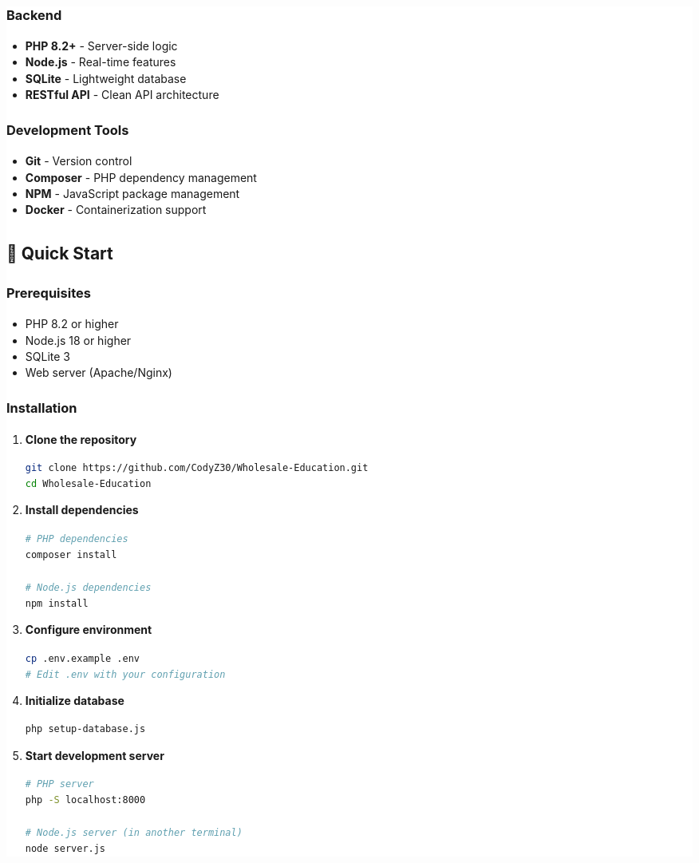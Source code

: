 ### Backend
- **PHP 8.2+** - Server-side logic
- **Node.js** - Real-time features
- **SQLite** - Lightweight database
- **RESTful API** - Clean API architecture

### Development Tools
- **Git** - Version control
- **Composer** - PHP dependency management
- **NPM** - JavaScript package management
- **Docker** - Containerization support

## 🚀 Quick Start

### Prerequisites
- PHP 8.2 or higher
- Node.js 18 or higher
- SQLite 3
- Web server (Apache/Nginx)

### Installation

1. **Clone the repository**
   ```bash
   git clone https://github.com/CodyZ30/Wholesale-Education.git
   cd Wholesale-Education
   ```

2. **Install dependencies**
   ```bash
   # PHP dependencies
   composer install
   
   # Node.js dependencies
   npm install
   ```

3. **Configure environment**
   ```bash
   cp .env.example .env
   # Edit .env with your configuration
   ```

4. **Initialize database**
   ```bash
   php setup-database.js
   ```

5. **Start development server**
   ```bash
   # PHP server
   php -S localhost:8000
   
   # Node.js server (in another terminal)
   node server.js
   ```
